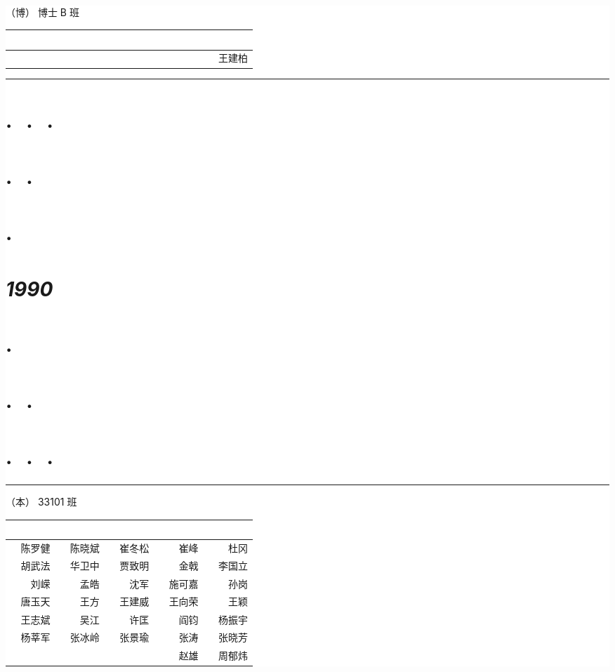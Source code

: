 （博） 博士 B 班

|&nbsp; &nbsp; &nbsp; &nbsp; &nbsp; &nbsp; &nbsp; &nbsp;|&nbsp; &nbsp; &nbsp; &nbsp; &nbsp; &nbsp; &nbsp; &nbsp;|&nbsp; &nbsp; &nbsp; &nbsp; &nbsp; &nbsp; &nbsp; &nbsp;|&nbsp; &nbsp; &nbsp; &nbsp; &nbsp; &nbsp; &nbsp; &nbsp;|&nbsp; &nbsp; &nbsp; &nbsp; &nbsp; &nbsp; &nbsp; &nbsp;|
|--:|--:|--:|--:|--:|
|||||王建柏|


---




.&nbsp; &nbsp;.&nbsp; &nbsp;.
=======




.&nbsp; &nbsp;.
====




.
=




_1990_
======




.
=




.&nbsp; &nbsp;.
====




.&nbsp; &nbsp;.&nbsp; &nbsp;.
=======




---

（本） 33101 班

|&nbsp; &nbsp; &nbsp; &nbsp; &nbsp; &nbsp; &nbsp; &nbsp;|&nbsp; &nbsp; &nbsp; &nbsp; &nbsp; &nbsp; &nbsp; &nbsp;|&nbsp; &nbsp; &nbsp; &nbsp; &nbsp; &nbsp; &nbsp; &nbsp;|&nbsp; &nbsp; &nbsp; &nbsp; &nbsp; &nbsp; &nbsp; &nbsp;|&nbsp; &nbsp; &nbsp; &nbsp; &nbsp; &nbsp; &nbsp; &nbsp;|
|--:|--:|--:|--:|--:|
|陈罗健|陈晓斌|崔冬松|崔峰|杜冈|
|胡武法|华卫中|贾致明|金戟|李国立|
|刘嵘|孟皓|沈军|施可嘉|孙岗|
|唐玉天|王方|王建威|王向荣|王颖|
|王志斌|吴江|许匡|阎钧|杨振宇|
|杨莘军|张冰岭|张景瑜|张涛|张晓芳|
||||赵雄|周郁炜|
